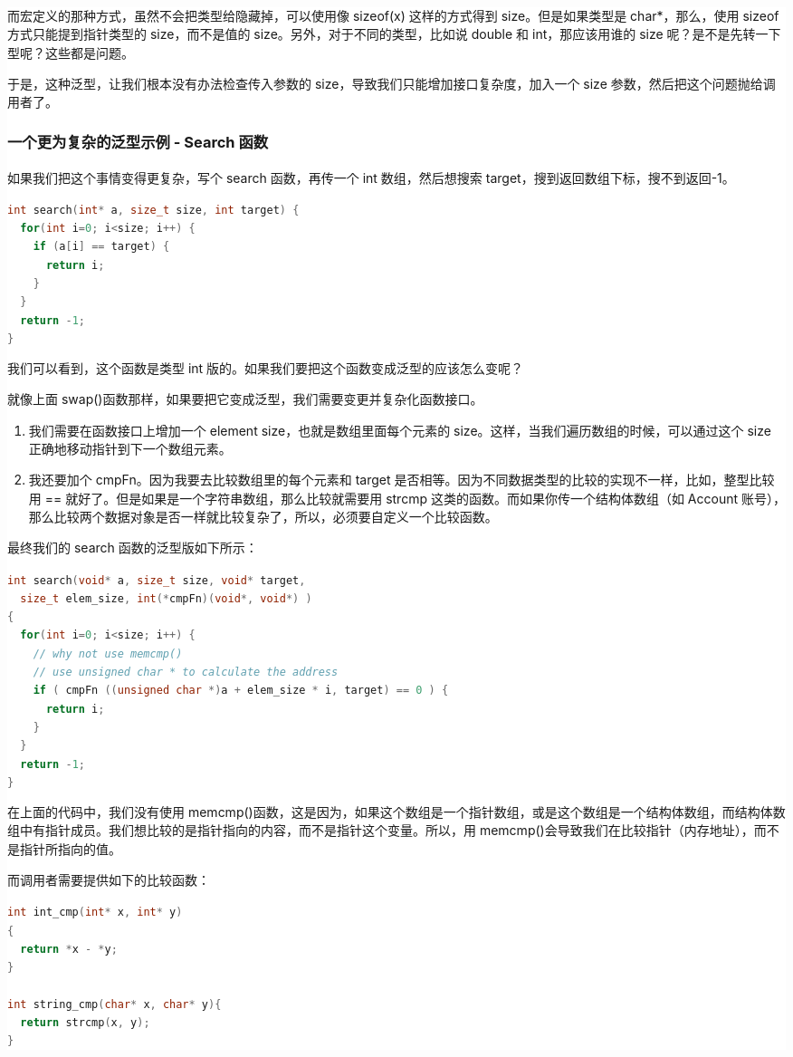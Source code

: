 而宏定义的那种方式，虽然不会把类型给隐藏掉，可以使用像 sizeof(x) 这样的方式得到 size。但是如果类型是 char\*，那么，使用 sizeof 方式只能提到指针类型的 size，而不是值的 size。另外，对于不同的类型，比如说 double 和 int，那应该用谁的 size 呢？是不是先转一下型呢？这些都是问题。

于是，这种泛型，让我们根本没有办法检查传入参数的 size，导致我们只能增加接口复杂度，加入一个 size 参数，然后把这个问题抛给调用者了。

### 一个更为复杂的泛型示例 - Search 函数

如果我们把这个事情变得更复杂，写个 search 函数，再传一个 int 数组，然后想搜索 target，搜到返回数组下标，搜不到返回-1。

```cpp
int search(int* a, size_t size, int target) {
  for(int i=0; i<size; i++) {
    if (a[i] == target) {
      return i;
    }
  }
  return -1;
}
```

我们可以看到，这个函数是类型 int 版的。如果我们要把这个函数变成泛型的应该怎么变呢？

就像上面 swap()函数那样，如果要把它变成泛型，我们需要变更并复杂化函数接口。

1. 我们需要在函数接口上增加一个 element size，也就是数组里面每个元素的 size。这样，当我们遍历数组的时候，可以通过这个 size 正确地移动指针到下一个数组元素。

2. 我还要加个 cmpFn。因为我要去比较数组里的每个元素和 target 是否相等。因为不同数据类型的比较的实现不一样，比如，整型比较用 == 就好了。但是如果是一个字符串数组，那么比较就需要用 strcmp 这类的函数。而如果你传一个结构体数组（如 Account 账号），那么比较两个数据对象是否一样就比较复杂了，所以，必须要自定义一个比较函数。

最终我们的 search 函数的泛型版如下所示：

```cpp
int search(void* a, size_t size, void* target,
  size_t elem_size, int(*cmpFn)(void*, void*) )
{
  for(int i=0; i<size; i++) {
    // why not use memcmp()
    // use unsigned char * to calculate the address
    if ( cmpFn ((unsigned char *)a + elem_size * i, target) == 0 ) {
      return i;
    }
  }
  return -1;
}
```

在上面的代码中，我们没有使用 memcmp()函数，这是因为，如果这个数组是一个指针数组，或是这个数组是一个结构体数组，而结构体数组中有指针成员。我们想比较的是指针指向的内容，而不是指针这个变量。所以，用 memcmp()会导致我们在比较指针（内存地址），而不是指针所指向的值。

而调用者需要提供如下的比较函数：

```cpp
int int_cmp(int* x, int* y)
{
  return *x - *y;
}

int string_cmp(char* x, char* y){
  return strcmp(x, y);
}
```
